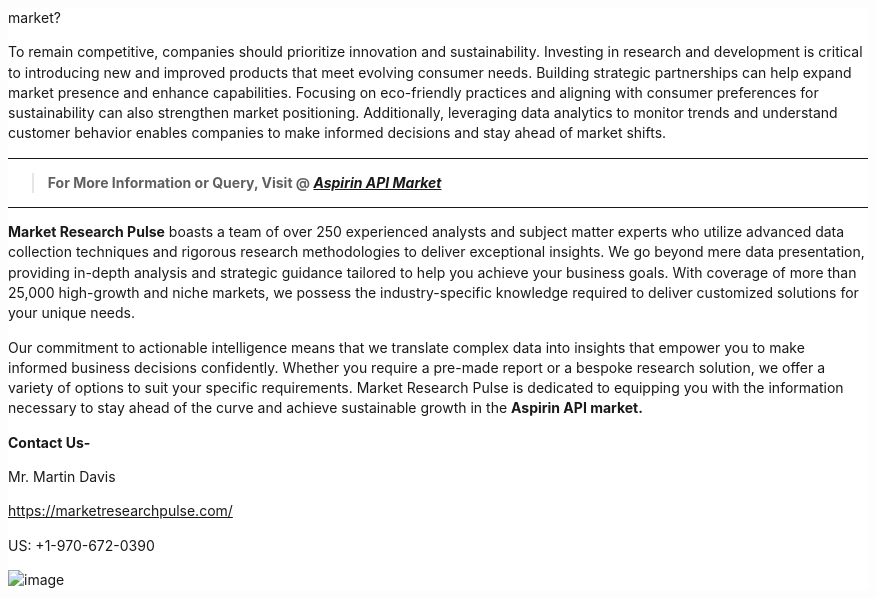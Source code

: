 market?</strong></p><p>To remain competitive, companies should prioritize innovation and sustainability. Investing in research and development is critical to introducing new and improved products that meet evolving consumer needs. Building strategic partnerships can help expand market presence and enhance capabilities. Focusing on eco-friendly practices and aligning with consumer preferences for sustainability can also strengthen market positioning. Additionally, leveraging data analytics to monitor trends and understand customer behavior enables companies to make informed decisions and stay ahead of market shifts.</p><hr /><blockquote><p><strong>For More Information or Query, Visit @&nbsp;<em><a href="https://marketresearchpulse.com/report/78062/aspirin-api-market?utm_source=Linkedin&utm_medium=0116">Aspirin API Market</a></em></strong></p></blockquote><hr /><p><strong>Market Research Pulse</strong> boasts a team of over 250 experienced analysts and subject matter experts who utilize advanced data collection techniques and rigorous research methodologies to deliver exceptional insights. We go beyond mere data presentation, providing in-depth analysis and strategic guidance tailored to help you achieve your business goals. With coverage of more than 25,000 high-growth and niche markets, we possess the industry-specific knowledge required to deliver customized solutions for your unique needs.</p><p>Our commitment to actionable intelligence means that we translate complex data into insights that empower you to make informed business decisions confidently. Whether you require a pre-made report or a bespoke research solution, we offer a variety of options to suit your specific requirements. Market Research Pulse is dedicated to equipping you with the information necessary to stay ahead of the curve and achieve sustainable growth in the <strong>Aspirin API market.</strong></p><p><strong>Contact Us-</strong></p><p>Mr. Martin Davis</p><p>https://marketresearchpulse.com/</p><p>US: +1-970-672-0390</p>
![image](https://github.com/user-attachments/assets/c6e2692f-320f-4ed7-9f1e-e9ed39967b26)
